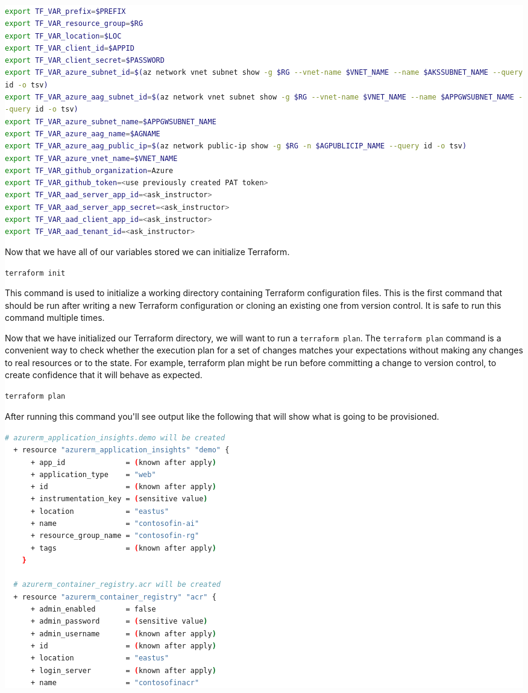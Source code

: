 ```bash
export TF_VAR_prefix=$PREFIX
export TF_VAR_resource_group=$RG
export TF_VAR_location=$LOC
export TF_VAR_client_id=$APPID
export TF_VAR_client_secret=$PASSWORD
export TF_VAR_azure_subnet_id=$(az network vnet subnet show -g $RG --vnet-name $VNET_NAME --name $AKSSUBNET_NAME --query id -o tsv)
export TF_VAR_azure_aag_subnet_id=$(az network vnet subnet show -g $RG --vnet-name $VNET_NAME --name $APPGWSUBNET_NAME --query id -o tsv)
export TF_VAR_azure_subnet_name=$APPGWSUBNET_NAME
export TF_VAR_azure_aag_name=$AGNAME
export TF_VAR_azure_aag_public_ip=$(az network public-ip show -g $RG -n $AGPUBLICIP_NAME --query id -o tsv)
export TF_VAR_azure_vnet_name=$VNET_NAME
export TF_VAR_github_organization=Azure
export TF_VAR_github_token=<use previously created PAT token>
export TF_VAR_aad_server_app_id=<ask_instructor>
export TF_VAR_aad_server_app_secret=<ask_instructor>
export TF_VAR_aad_client_app_id=<ask_instructor>
export TF_VAR_aad_tenant_id=<ask_instructor>
```

Now that we have all of our variables stored we can initialize Terraform.

```bash
terraform init
```

This command is used to initialize a working directory containing Terraform configuration files. This is the first command that should be run after writing a new Terraform configuration or cloning an existing one from version control. It is safe to run this command multiple times.

Now that we have initialized our Terraform directory, we will want to run a `terraform plan`. The `terraform plan` command is a convenient way to check whether the execution plan for a set of changes matches your expectations without making any changes to real resources or to the state. For example, terraform plan might be run before committing a change to version control, to create confidence that it will behave as expected.

```bash
terraform plan
```

After running this command you'll see output like the following that will show what is going to be provisioned.

```bash
# azurerm_application_insights.demo will be created
  + resource "azurerm_application_insights" "demo" {
      + app_id              = (known after apply)
      + application_type    = "web"
      + id                  = (known after apply)
      + instrumentation_key = (sensitive value)
      + location            = "eastus"
      + name                = "contosofin-ai"
      + resource_group_name = "contosofin-rg"
      + tags                = (known after apply)
    }

  # azurerm_container_registry.acr will be created
  + resource "azurerm_container_registry" "acr" {
      + admin_enabled       = false
      + admin_password      = (sensitive value)
      + admin_username      = (known after apply)
      + id                  = (known after apply)
      + location            = "eastus"
      + login_server        = (known after apply)
      + name                = "contosofinacr"
```